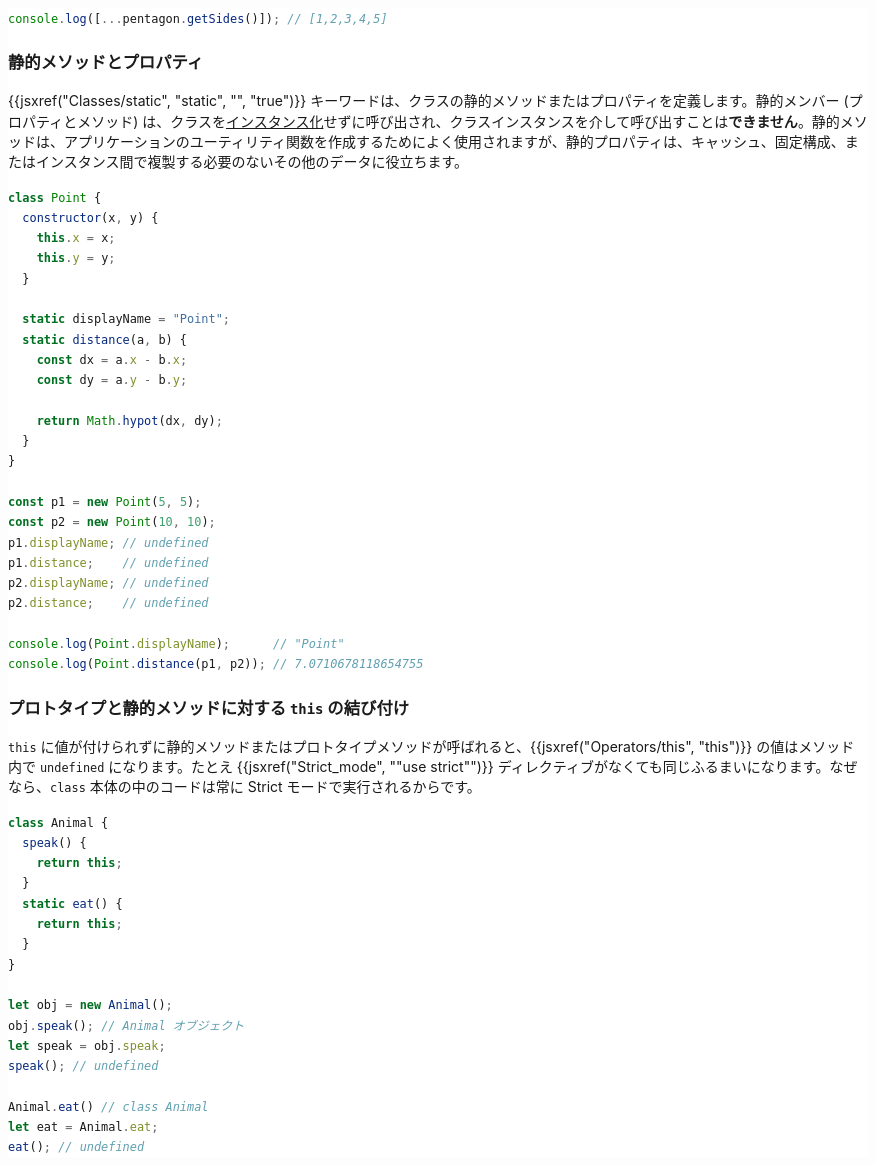 ```js
console.log([...pentagon.getSides()]); // [1,2,3,4,5]
```

### 静的メソッドとプロパティ

{{jsxref("Classes/static", "static", "", "true")}} キーワードは、クラスの静的メソッドまたはプロパティを定義します。静的メンバー (プロパティとメソッド) は、クラスを[インスタンス化](/ja/docs/Learn/JavaScript/Objects/Object-oriented_JS#constructors_and_object_instances)せずに呼び出され、クラスインスタンスを介して呼び出すことは**できません**。静的メソッドは、アプリケーションのユーティリティ関数を作成するためによく使用されますが、静的プロパティは、キャッシュ、固定構成、またはインスタンス間で複製する必要のないその他のデータに役立ちます。

```js
class Point {
  constructor(x, y) {
    this.x = x;
    this.y = y;
  }

  static displayName = "Point";
  static distance(a, b) {
    const dx = a.x - b.x;
    const dy = a.y - b.y;

    return Math.hypot(dx, dy);
  }
}

const p1 = new Point(5, 5);
const p2 = new Point(10, 10);
p1.displayName; // undefined
p1.distance;    // undefined
p2.displayName; // undefined
p2.distance;    // undefined

console.log(Point.displayName);      // "Point"
console.log(Point.distance(p1, p2)); // 7.0710678118654755
```

### プロトタイプと静的メソッドに対する `this` の結び付け

`this` に値が付けられずに静的メソッドまたはプロトタイプメソッドが呼ばれると、{{jsxref("Operators/this", "this")}} の値はメソッド内で `undefined` になります。たとえ {{jsxref("Strict_mode", "\"use strict\"")}} ディレクティブがなくても同じふるまいになります。なぜなら、`class` 本体の中のコードは常に Strict モードで実行されるからです。

```js
class Animal {
  speak() {
    return this;
  }
  static eat() {
    return this;
  }
}

let obj = new Animal();
obj.speak(); // Animal オブジェクト
let speak = obj.speak;
speak(); // undefined

Animal.eat() // class Animal
let eat = Animal.eat;
eat(); // undefined
```

